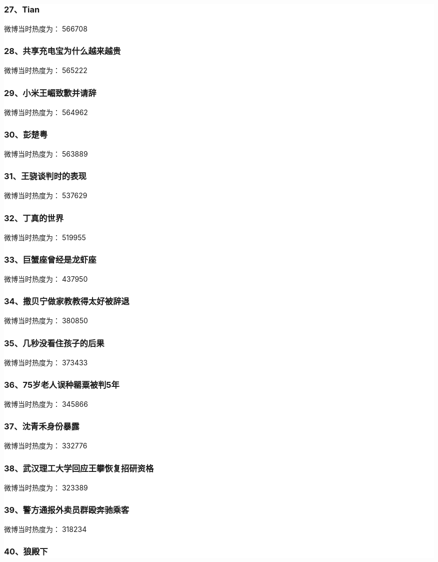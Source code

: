 ### 27、Tian

微博当时热度为： 566708

### 28、共享充电宝为什么越来越贵

微博当时热度为： 565222

### 29、小米王嵋致歉并请辞

微博当时热度为： 564962

### 30、彭楚粤

微博当时热度为： 563889

### 31、王骁谈判时的表现

微博当时热度为： 537629

### 32、丁真的世界

微博当时热度为： 519955

### 33、巨蟹座曾经是龙虾座

微博当时热度为： 437950

### 34、撒贝宁做家教教得太好被辞退

微博当时热度为： 380850

### 35、几秒没看住孩子的后果

微博当时热度为： 373433

### 36、75岁老人误种罂粟被判5年

微博当时热度为： 345866

### 37、沈青禾身份暴露

微博当时热度为： 332776

### 38、武汉理工大学回应王攀恢复招研资格

微博当时热度为： 323389

### 39、警方通报外卖员群殴奔驰乘客

微博当时热度为： 318234

### 40、狼殿下
